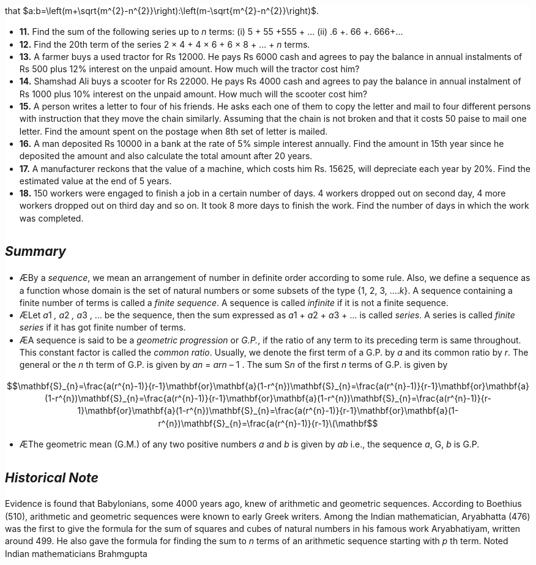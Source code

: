 that $a:b=\left(m+\sqrt{m^{2}-n^{2}}\right):\left(m-\sqrt{m^{2}-n^{2}}\right)$.  
  

- **11.** Find the sum of the following series up to *n* terms: (i) 5 + 55 +555 + … (ii) .6 +. 66 +. 666+…
- **12.** Find the 20th term of the series 2 × 4 + 4 × 6 + 6 × 8 + ... + *n* terms.
- **13.** A farmer buys a used tractor for Rs 12000. He pays Rs 6000 cash and agrees to pay the balance in annual instalments of Rs 500 plus 12% interest on the unpaid amount. How much will the tractor cost him?
- **14.** Shamshad Ali buys a scooter for Rs 22000. He pays Rs 4000 cash and agrees to pay the balance in annual instalment of Rs 1000 plus 10% interest on the unpaid amount. How much will the scooter cost him?
- **15.** A person writes a letter to four of his friends. He asks each one of them to copy the letter and mail to four different persons with instruction that they move the chain similarly. Assuming that the chain is not broken and that it costs 50 paise to mail one letter. Find the amount spent on the postage when 8th set of letter is mailed.
- **16.** A man deposited Rs 10000 in a bank at the rate of 5% simple interest annually. Find the amount in 15th year since he deposited the amount and also calculate the total amount after 20 years.
- **17.** A manufacturer reckons that the value of a machine, which costs him Rs. 15625, will depreciate each year by 20%. Find the estimated value at the end of 5 years.
- **18.** 150 workers were engaged to finish a job in a certain number of days. 4 workers dropped out on second day, 4 more workers dropped out on third day and so on. It took 8 more days to finish the work. Find the number of days in which the work was completed.

## *Summary*

- ÆBy a *sequence*, we mean an arrangement of number in definite order according to some rule. Also, we define a sequence as a function whose domain is the set of natural numbers or some subsets of the type {1, 2, 3, ....*k*}. A sequence containing a finite number of terms is called a *finite sequence*. A sequence is called *infinite* if it is not a finite sequence.
- ÆLet *a*1 *, a*2 *, a*3 , ... be the sequence, then the sum expressed as *a*1 + *a*2 + *a*3 + ... is called *series*. A series is called *finite series* if it has got finite number of terms.
- ÆA sequence is said to be a *geometric progression* or *G.P.*, if the ratio of any term to its preceding term is same throughout. This constant factor is called the *common ratio*. Usually, we denote the first term of a G.P. by *a* and its common ratio by *r*. The general or the *n* th term of G.P. is given by *an* = *arn* – 1 . The sum S*n* of the first *n* terms of G.P. is given by

$$\mathbf{S}_{n}=\frac{a(r^{n}-1)}{r-1}\mathbf{or}\mathbf{a}(1-r^{n})\mathbf{S}_{n}=\frac{a(r^{n}-1)}{r-1}\mathbf{or}\mathbf{a}(1-r^{n})\mathbf{S}_{n}=\frac{a(r^{n}-1)}{r-1}\mathbf{or}\mathbf{a}(1-r^{n})\mathbf{S}_{n}=\frac{a(r^{n}-1)}{r-1}\mathbf{or}\mathbf{a}(1-r^{n})\mathbf{S}_{n}=\frac{a(r^{n}-1)}{r-1}\mathbf{or}\mathbf{a}(1-r^{n})\mathbf{S}_{n}=\frac{a(r^{n}-1)}{r-1}\(\mathbf$$

- ÆThe geometric mean (G.M.) of any two positive numbers *a* and *b* is given by
*ab* i.e., the sequence *a*, G, *b* is G.P.

## *Historical Note*

Evidence is found that Babylonians, some 4000 years ago, knew of arithmetic and geometric sequences. According to Boethius (510), arithmetic and geometric sequences were known to early Greek writers. Among the Indian mathematician, Aryabhatta (476) was the first to give the formula for the sum of squares and cubes of natural numbers in his famous work Aryabhatiyam, written around 499. He also gave the formula for finding the sum to *n* terms of an arithmetic sequence starting with *p* th term. Noted Indian mathematicians Brahmgupta
